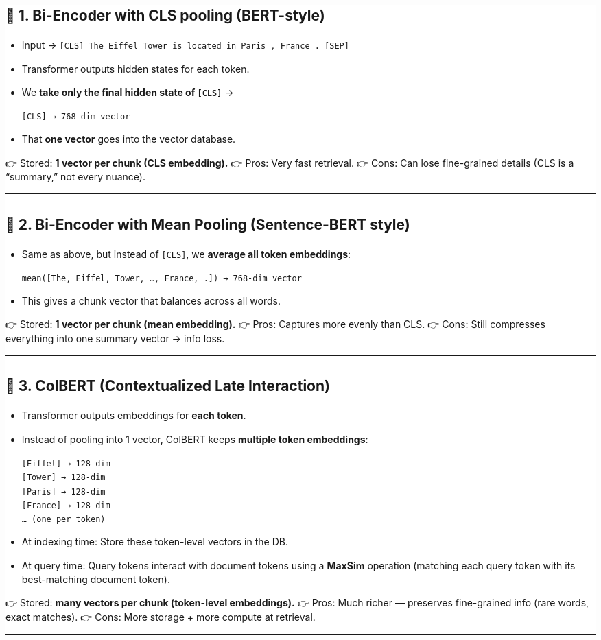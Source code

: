 ## 🔹 1. **Bi-Encoder with CLS pooling** (BERT-style)

* Input → `[CLS] The Eiffel Tower is located in Paris , France . [SEP]`
* Transformer outputs hidden states for each token.
* We **take only the final hidden state of `[CLS]`** →

  ```
  [CLS] → 768-dim vector
  ```
* That **one vector** goes into the vector database.

👉 Stored: **1 vector per chunk (CLS embedding).**
👉 Pros: Very fast retrieval.
👉 Cons: Can lose fine-grained details (CLS is a “summary,” not every nuance).

---

## 🔹 2. **Bi-Encoder with Mean Pooling** (Sentence-BERT style)

* Same as above, but instead of `[CLS]`, we **average all token embeddings**:

  ```
  mean([The, Eiffel, Tower, …, France, .]) → 768-dim vector
  ```
* This gives a chunk vector that balances across all words.

👉 Stored: **1 vector per chunk (mean embedding).**
👉 Pros: Captures more evenly than CLS.
👉 Cons: Still compresses everything into one summary vector → info loss.

---

## 🔹 3. **ColBERT (Contextualized Late Interaction)**

* Transformer outputs embeddings for **each token**.
* Instead of pooling into 1 vector, ColBERT keeps **multiple token embeddings**:

  ```
  [Eiffel] → 128-dim  
  [Tower] → 128-dim  
  [Paris] → 128-dim  
  [France] → 128-dim  
  … (one per token)
  ```
* At indexing time: Store these token-level vectors in the DB.
* At query time: Query tokens interact with document tokens using a **MaxSim** operation (matching each query token with its best-matching document token).

👉 Stored: **many vectors per chunk (token-level embeddings).**
👉 Pros: Much richer — preserves fine-grained info (rare words, exact matches).
👉 Cons: More storage + more compute at retrieval.

---

